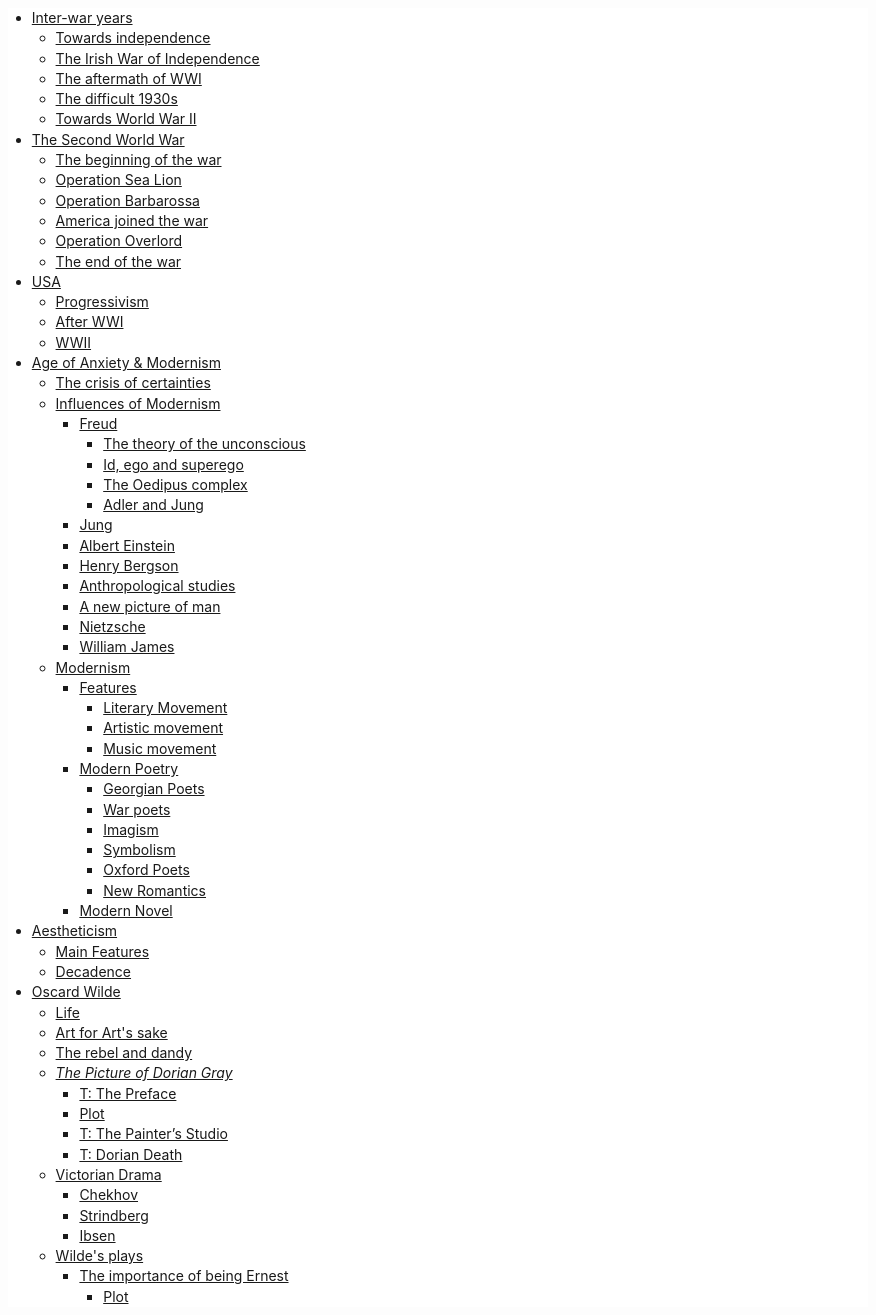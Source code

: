   - [Inter-war years](#inter-war-years)
      - [Towards independence](#towards-independence)
      - [The Irish War of Independence](#the-irish-war-of-independence)
      - [The aftermath of WWI](#the-aftermath-of-wwi)
      - [The difficult 1930s](#the-difficult-1930s)
      - [Towards World War II](#towards-world-war-ii)
  - [The Second World War](#the-second-world-war)
      - [The beginning of the war](#the-beginning-of-the-war)
      - [Operation Sea Lion](#operation-sea-lion)
      - [Operation Barbarossa](#operation-barbarossa)
      - [America joined the war](#america-joined-the-war)
      - [Operation Overlord](#operation-overlord)
      - [The end of the war](#the-end-of-the-war-1)
  - [USA](#usa)
    - [Progressivism](#progressivism)
    - [After WWI](#after-wwi)
    - [WWII](#wwii)
- [Age of Anxiety & Modernism](#age-of-anxiety-modernism)
  - [The crisis of certainties](#the-crisis-of-certainties)
  - [Influences of Modernism](#influences-of-modernism)
    - [Freud](#freud)
        - [The theory of the unconscious](#the-theory-of-the-unconscious)
        - [Id, ego and superego](#id-ego-and-superego)
        - [The Oedipus complex](#the-oedipus-complex)
        - [Adler and Jung](#adler-and-jung)
    - [Jung](#jung)
    - [Albert Einstein](#albert-einstein)
    - [Henry Bergson](#henry-bergson)
    - [Anthropological studies](#anthropological-studies)
    - [A new picture of man](#a-new-picture-of-man)
    - [Nietzsche](#nietzsche)
    - [William James](#william-james)
  - [Modernism](#modernism)
    - [Features](#features-1)
      - [Literary Movement](#literary-movement)
      - [Artistic movement](#artistic-movement)
      - [Music movement](#music-movement)
    - [Modern Poetry](#modern-poetry)
      - [Georgian Poets](#georgian-poets)
      - [War poets](#war-poets)
      - [Imagism](#imagism)
      - [Symbolism](#symbolism)
      - [Oxford Poets](#oxford-poets)
      - [New Romantics](#new-romantics)
    - [Modern Novel](#modern-novel)
- [Aestheticism](#aestheticism)
  - [Main Features](#main-features)
  - [Decadence](#decadence)
- [Oscard Wilde](#oscard-wilde)
  - [Life](#life-3)
  - [Art for Art's sake](#art-for-arts-sake)
  - [The rebel and dandy](#the-rebel-and-dandy)
  - [*The Picture of Dorian Gray*](#the-picture-of-dorian-gray)
    - [T: The Preface](#t-the-preface)
    - [Plot](#plot-4)
    - [T: The Painter’s Studio](#t-the-painters-studio)
    - [T: Dorian Death](#t-dorian-death)
  - [Victorian Drama](#victorian-drama-1)
    - [Chekhov](#chekhov-1)
    - [Strindberg](#strindberg-1)
    - [Ibsen](#ibsen-1)
  - [Wilde's plays](#wildes-plays)
    - [The importance of being Ernest](#the-importance-of-being-ernest)
      - [Plot](#plot-5)